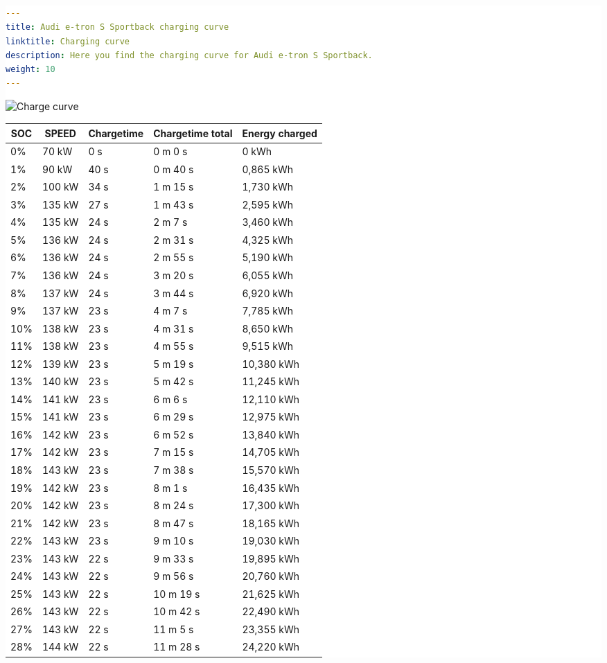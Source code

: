 ```yaml
---
title: Audi e-tron S Sportback charging curve
linktitle: Charging curve
description: Here you find the charging curve for Audi e-tron S Sportback. 
weight: 10
---
```


![Charge curve](../chargingcurve.svg  "Charging curve")




|SOC | SPEED|Chargetime | Chargetime total | Energy charged |
|-----|-----|-----|-----|-----|
|0%|70 kW|  0 s|  0 m 0 s |0 kWh |
|1%|90 kW|  40 s|  0 m 40 s |0,865 kWh |
|2%|100 kW|  34 s|  1 m 15 s |1,730 kWh |
|3%|135 kW|  27 s|  1 m 43 s |2,595 kWh |
|4%|135 kW|  24 s|  2 m 7 s |3,460 kWh |
|5%|136 kW|  24 s|  2 m 31 s |4,325 kWh |
|6%|136 kW|  24 s|  2 m 55 s |5,190 kWh |
|7%|136 kW|  24 s|  3 m 20 s |6,055 kWh |
|8%|137 kW|  24 s|  3 m 44 s |6,920 kWh |
|9%|137 kW|  23 s|  4 m 7 s |7,785 kWh |
|10%|138 kW|  23 s|  4 m 31 s |8,650 kWh |
|11%|138 kW|  23 s|  4 m 55 s |9,515 kWh |
|12%|139 kW|  23 s|  5 m 19 s |10,380 kWh |
|13%|140 kW|  23 s|  5 m 42 s |11,245 kWh |
|14%|141 kW|  23 s|  6 m 6 s |12,110 kWh |
|15%|141 kW|  23 s|  6 m 29 s |12,975 kWh |
|16%|142 kW|  23 s|  6 m 52 s |13,840 kWh |
|17%|142 kW|  23 s|  7 m 15 s |14,705 kWh |
|18%|143 kW|  23 s|  7 m 38 s |15,570 kWh |
|19%|142 kW|  23 s|  8 m 1 s |16,435 kWh |
|20%|142 kW|  23 s|  8 m 24 s |17,300 kWh |
|21%|142 kW|  23 s|  8 m 47 s |18,165 kWh |
|22%|143 kW|  23 s|  9 m 10 s |19,030 kWh |
|23%|143 kW|  22 s|  9 m 33 s |19,895 kWh |
|24%|143 kW|  22 s|  9 m 56 s |20,760 kWh |
|25%|143 kW|  22 s|  10 m 19 s |21,625 kWh |
|26%|143 kW|  22 s|  10 m 42 s |22,490 kWh |
|27%|143 kW|  22 s|  11 m 5 s |23,355 kWh |
|28%|144 kW|  22 s|  11 m 28 s |24,220 kWh |